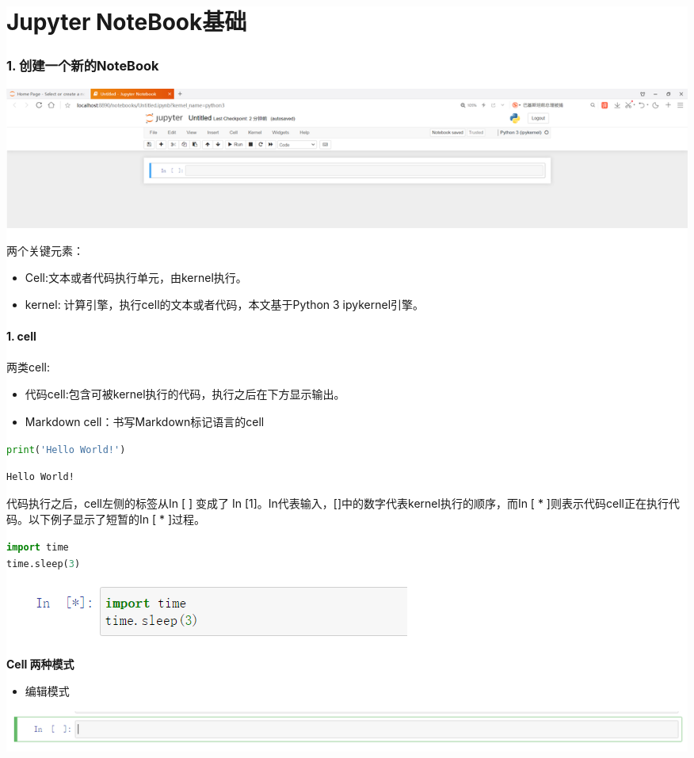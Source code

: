 # Jupyter NoteBook基础

### 1. 创建一个新的NoteBook

![1_1](./pic/1_1.jpg)

两个关键元素：

* Cell:文本或者代码执行单元，由kernel执行。

* kernel: 计算引擎，执行cell的文本或者代码，本文基于Python 3 ipykernel引擎。

#### 1. cell

两类cell:


* 代码cell:包含可被kernel执行的代码，执行之后在下方显示输出。

* Markdown cell：书写Markdown标记语言的cell


```python
print('Hello World!')
```

    Hello World!

代码执行之后，cell左侧的标签从In [ ] 变成了 In [1]。In代表输入，[]中的数字代表kernel执行的顺序，而In [ * ]则表示代码cell正在执行代码。以下例子显示了短暂的In [ * ]过程。


```python
import time
time.sleep(3)
```

![1_3](./pic/1_2.jpg)

**Cell 两种模式**


* 编辑模式

![cell编辑模式](./pic/1_3_edit.png)
